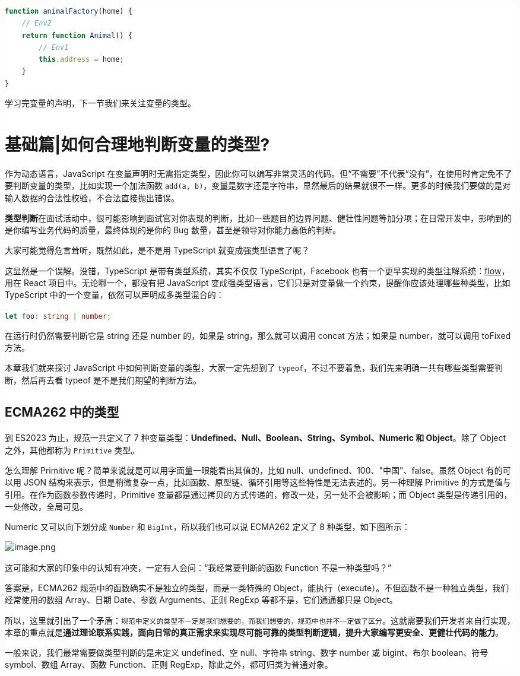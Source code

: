 ```javascript
function animalFactory(home) {
    // Env2
    return function Animal() {
        // Env1
        this.address = home;
    }
}
```

学习完变量的声明，下一节我们来关注变量的类型。

# 基础篇|如何合理地判断变量的类型?

作为动态语言，JavaScript 在变量声明时无需指定类型，因此你可以编写非常灵活的代码。但“不需要”不代表“没有”，在使用时肯定免不了要判断变量的类型，比如实现一个加法函数 `add(a, b)`，变量是数字还是字符串，显然最后的结果就很不一样。更多的时候我们要做的是对输入数据的合法性校验，不合法直接抛出错误。

**类型判断**在面试活动中，很可能影响到面试官对你表现的判断，比如一些题目的边界问题、健壮性问题等加分项；在日常开发中，影响到的是你编写业务代码的质量，最终体现的是你的 Bug 数量，甚至是领导对你能力高低的判断。

大家可能觉得危言耸听，既然如此，是不是用 TypeScript 就变成强类型语言了呢？

这显然是一个误解。没错，TypeScript 是带有类型系统，其实不仅仅 TypeScript，Facebook 也有一个更早实现的类型注解系统：[flow](https://link.juejin.cn/?target=https%3A%2F%2Fflow.org%2F "https://flow.org/")，用在 React 项目中。无论哪一个，都没有把 JavaScript 变成强类型语言，它们只是对变量做一个约束，提醒你应该处理哪些种类型，比如 TypeScript 中的一个变量，依然可以声明成多类型混合的：

```typescript
let foo: string | number;
```

在运行时仍然需要判断它是 string 还是 number 的，如果是 string，那么就可以调用 concat 方法；如果是 number，就可以调用 toFixed 方法。

本章我们就来探讨 JavaScript 中如何判断变量的类型，大家一定先想到了 `typeof`，不过不要着急，我们先来明确一共有哪些类型需要判断，然后再去看 typeof 是不是我们期望的判断方法。

## ECMA262 中的类型

到 ES2023 为止，规范一共定义了 7 种变量类型：**Undefined、Null、Boolean、String、Symbol、Numeric 和 Object**。除了 Object 之外，其他都称为 `Primitive` 类型。

怎么理解 Primitive 呢？简单来说就是可以用字面量一眼能看出其值的，比如 null、undefined、100、"中国"、false。虽然 Object 有的可以用 JSON 结构来表示，但是稍微复杂一点，比如函数、原型链、循环引用等这些特性是无法表述的。另一种理解 Primitive 的方式是值与引用。在作为函数参数传递时，Primitive 变量都是通过拷贝的方式传递的，修改一处，另一处不会被影响；而 Object 类型是传递引用的，一处修改，全局可见。

Numeric 又可以向下划分成 `Number` 和 `BigInt`，所以我们也可以说 ECMA262 定义了 8 种类型，如下图所示：

![image.png](https://p1-juejin.byteimg.com/tos-cn-i-k3u1fbpfcp/fb8376732aba4a5784095066cb86fa6c~tplv-k3u1fbpfcp-jj-mark:2835:0:0:0:q75.awebp)

这可能和大家的印象中的认知有冲突，一定有人会问：“我经常要判断的函数 Function 不是一种类型吗？”

答案是，ECMA262 规范中的函数确实不是独立的类型，而是一类特殊的 Object，能执行（execute）。不但函数不是一种独立类型，我们经常使用的数组 Array、日期 Date、参数 Arguments、正则 RegExp 等都不是，它们通通都只是 Object。

所以，这里就引出了一个矛盾：`规范中定义的类型不一定是我们想要的，而我们想要的，规范中也并不一定做了区分`。这就需要我们开发者来自行实现，本章的重点就是**通过理论联系实践，面向日常的真正需求来实现尽可能可靠的类型判断逻辑，提升大家编写更安全、更健壮代码的能力**。

一般来说，我们最常需要做类型判断的是未定义 undefined、空 null、字符串 string、数字 number 或 bigint、布尔 boolean、符号 symbol、数组 Array、函数 Function、正则 RegExp，除此之外，都可归类为普通对象。
